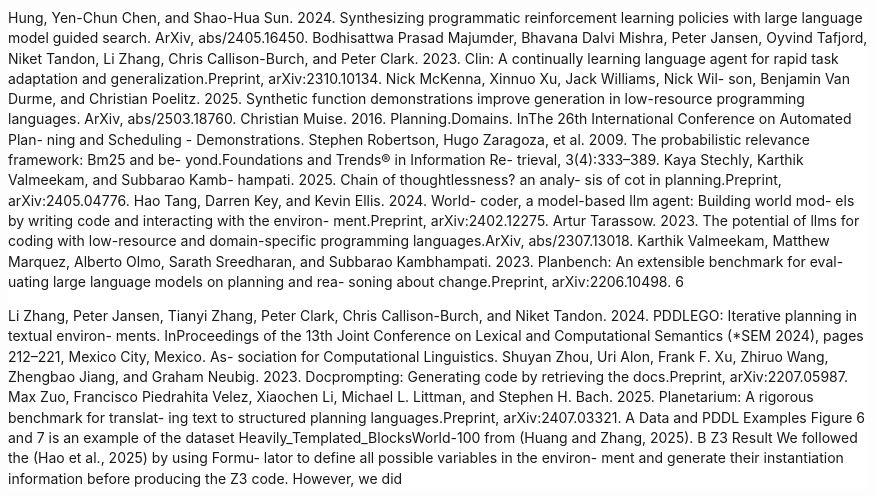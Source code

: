 Hung, Yen-Chun Chen, and Shao-Hua Sun. 2024.
Synthesizing programmatic reinforcement learning
policies with large language model guided search.
ArXiv, abs/2405.16450.
Bodhisattwa Prasad Majumder, Bhavana Dalvi Mishra,
Peter Jansen, Oyvind Tafjord, Niket Tandon,
Li Zhang, Chris Callison-Burch, and Peter Clark.
2023. Clin: A continually learning language agent
for rapid task adaptation and generalization.Preprint,
arXiv:2310.10134.
Nick McKenna, Xinnuo Xu, Jack Williams, Nick Wil-
son, Benjamin Van Durme, and Christian Poelitz.
2025. Synthetic function demonstrations improve
generation in low-resource programming languages.
ArXiv, abs/2503.18760.
Christian Muise. 2016. Planning.Domains. InThe
26th International Conference on Automated Plan-
ning and Scheduling - Demonstrations.
Stephen Robertson, Hugo Zaragoza, et al. 2009. The
probabilistic relevance framework: Bm25 and be-
yond.Foundations and Trends® in Information Re-
trieval, 3(4):333–389.
Kaya Stechly, Karthik Valmeekam, and Subbarao Kamb-
hampati. 2025. Chain of thoughtlessness? an analy-
sis of cot in planning.Preprint, arXiv:2405.04776.
Hao Tang, Darren Key, and Kevin Ellis. 2024. World-
coder, a model-based llm agent: Building world mod-
els by writing code and interacting with the environ-
ment.Preprint, arXiv:2402.12275.
Artur Tarassow. 2023. The potential of llms for coding
with low-resource and domain-specific programming
languages.ArXiv, abs/2307.13018.
Karthik Valmeekam, Matthew Marquez, Alberto Olmo,
Sarath Sreedharan, and Subbarao Kambhampati.
2023. Planbench: An extensible benchmark for eval-
uating large language models on planning and rea-
soning about change.Preprint, arXiv:2206.10498.
6

Li Zhang, Peter Jansen, Tianyi Zhang, Peter Clark,
Chris Callison-Burch, and Niket Tandon. 2024.
PDDLEGO: Iterative planning in textual environ-
ments. InProceedings of the 13th Joint Conference
on Lexical and Computational Semantics (*SEM
2024), pages 212–221, Mexico City, Mexico. As-
sociation for Computational Linguistics.
Shuyan Zhou, Uri Alon, Frank F. Xu, Zhiruo
Wang, Zhengbao Jiang, and Graham Neubig. 2023.
Docprompting: Generating code by retrieving the
docs.Preprint, arXiv:2207.05987.
Max Zuo, Francisco Piedrahita Velez, Xiaochen Li,
Michael L. Littman, and Stephen H. Bach. 2025.
Planetarium: A rigorous benchmark for translat-
ing text to structured planning languages.Preprint,
arXiv:2407.03321.
A Data and PDDL Examples
Figure 6 and 7 is an example of the
dataset Heavily_Templated_BlocksWorld-100
from (Huang and Zhang, 2025).
B Z3 Result
We followed the (Hao et al., 2025) by using Formu-
lator to define all possible variables in the environ-
ment and generate their instantiation information
before producing the Z3 code. However, we did